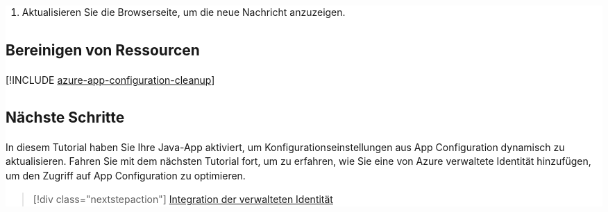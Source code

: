 1. Aktualisieren Sie die Browserseite, um die neue Nachricht anzuzeigen.

## <a name="clean-up-resources"></a>Bereinigen von Ressourcen

[!INCLUDE [azure-app-configuration-cleanup](../../includes/azure-app-configuration-cleanup.md)]

## <a name="next-steps"></a>Nächste Schritte

In diesem Tutorial haben Sie Ihre Java-App aktiviert, um Konfigurationseinstellungen aus App Configuration dynamisch zu aktualisieren. Fahren Sie mit dem nächsten Tutorial fort, um zu erfahren, wie Sie eine von Azure verwaltete Identität hinzufügen, um den Zugriff auf App Configuration zu optimieren.

> [!div class="nextstepaction"]
> [Integration der verwalteten Identität](./howto-integrate-azure-managed-service-identity.md)